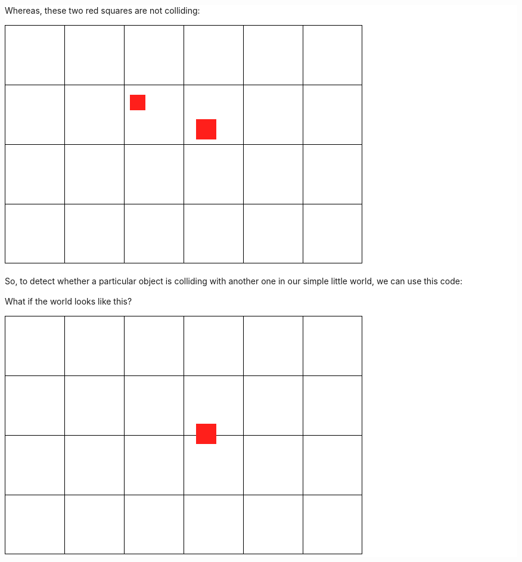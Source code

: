 Whereas, these two red squares are not colliding:

<img src='/images/grid3.gif' width="600" />

So, to detect whether a particular object is colliding with another one in our simple little world, we can use this code:

<script src="https://gist.github.com/780505.js?file=nonoverlappinggrid.ps"></script>

What if the world looks like this?

<img src='/images/grid4.gif' width="600" />
